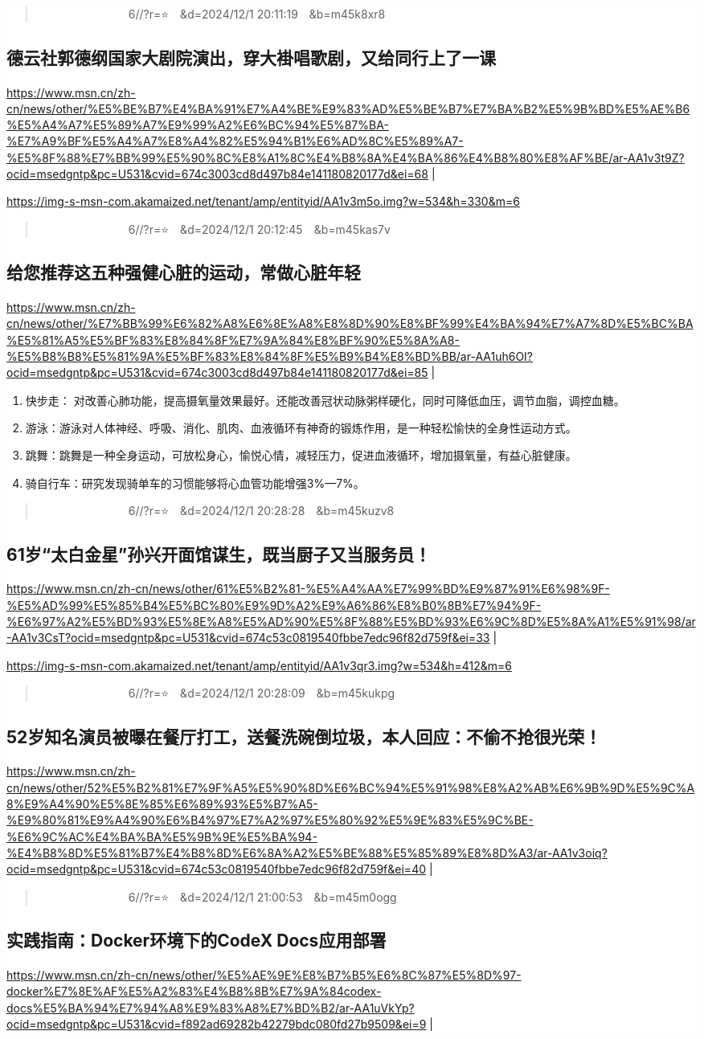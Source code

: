 >　　　　　　　　6//?r=⭐　&d=2024/12/1 20:11:19　&b=m45k8xr8
## 德云社郭德纲国家大剧院演出，穿大褂唱歌剧，又给同行上了一课
https://www.msn.cn/zh-cn/news/other/%E5%BE%B7%E4%BA%91%E7%A4%BE%E9%83%AD%E5%BE%B7%E7%BA%B2%E5%9B%BD%E5%AE%B6%E5%A4%A7%E5%89%A7%E9%99%A2%E6%BC%94%E5%87%BA-%E7%A9%BF%E5%A4%A7%E8%A4%82%E5%94%B1%E6%AD%8C%E5%89%A7-%E5%8F%88%E7%BB%99%E5%90%8C%E8%A1%8C%E4%B8%8A%E4%BA%86%E4%B8%80%E8%AF%BE/ar-AA1v3t9Z?ocid=msedgntp&pc=U531&cvid=674c3003cd8d497b84e141180820177d&ei=68
|

https://img-s-msn-com.akamaized.net/tenant/amp/entityid/AA1v3m5o.img?w=534&h=330&m=6

>　　　　　　　　6//?r=⭐　&d=2024/12/1 20:12:45　&b=m45kas7v
## 给您推荐这五种强健心脏的运动，常做心脏年轻
https://www.msn.cn/zh-cn/news/other/%E7%BB%99%E6%82%A8%E6%8E%A8%E8%8D%90%E8%BF%99%E4%BA%94%E7%A7%8D%E5%BC%BA%E5%81%A5%E5%BF%83%E8%84%8F%E7%9A%84%E8%BF%90%E5%8A%A8-%E5%B8%B8%E5%81%9A%E5%BF%83%E8%84%8F%E5%B9%B4%E8%BD%BB/ar-AA1uh6OI?ocid=msedgntp&pc=U531&cvid=674c3003cd8d497b84e141180820177d&ei=85
|
1. 快步走：
对改善心肺功能，提高摄氧量效果最好。还能改善冠状动脉粥样硬化，同时可降低血压，调节血脂，调控血糖。

2. 游泳：游泳对人体神经、呼吸、消化、肌肉、血液循环有神奇的锻炼作用，是一种轻松愉快的全身性运动方式。

3. 跳舞：跳舞是一种全身运动，可放松身心，愉悦心情，减轻压力，促进血液循环，增加摄氧量，有益心脏健康。

4. 骑自行车：研究发现骑单车的习惯能够将心血管功能增强3%—7%。

>　　　　　　　　6//?r=⭐　&d=2024/12/1 20:28:28　&b=m45kuzv8
## 61岁“太白金星”孙兴开面馆谋生，既当厨子又当服务员！
https://www.msn.cn/zh-cn/news/other/61%E5%B2%81-%E5%A4%AA%E7%99%BD%E9%87%91%E6%98%9F-%E5%AD%99%E5%85%B4%E5%BC%80%E9%9D%A2%E9%A6%86%E8%B0%8B%E7%94%9F-%E6%97%A2%E5%BD%93%E5%8E%A8%E5%AD%90%E5%8F%88%E5%BD%93%E6%9C%8D%E5%8A%A1%E5%91%98/ar-AA1v3CsT?ocid=msedgntp&pc=U531&cvid=674c53c0819540fbbe7edc96f82d759f&ei=33
|

https://img-s-msn-com.akamaized.net/tenant/amp/entityid/AA1v3qr3.img?w=534&h=412&m=6

>　　　　　　　　6//?r=⭐　&d=2024/12/1 20:28:09　&b=m45kukpg
## 52岁知名演员被曝在餐厅打工，送餐洗碗倒垃圾，本人回应：不偷不抢很光荣！
https://www.msn.cn/zh-cn/news/other/52%E5%B2%81%E7%9F%A5%E5%90%8D%E6%BC%94%E5%91%98%E8%A2%AB%E6%9B%9D%E5%9C%A8%E9%A4%90%E5%8E%85%E6%89%93%E5%B7%A5-%E9%80%81%E9%A4%90%E6%B4%97%E7%A2%97%E5%80%92%E5%9E%83%E5%9C%BE-%E6%9C%AC%E4%BA%BA%E5%9B%9E%E5%BA%94-%E4%B8%8D%E5%81%B7%E4%B8%8D%E6%8A%A2%E5%BE%88%E5%85%89%E8%8D%A3/ar-AA1v3oiq?ocid=msedgntp&pc=U531&cvid=674c53c0819540fbbe7edc96f82d759f&ei=40
|

>　　　　　　　　6//?r=⭐　&d=2024/12/1 21:00:53　&b=m45m0ogg
## 实践指南：Docker环境下的CodeX Docs应用部署
https://www.msn.cn/zh-cn/news/other/%E5%AE%9E%E8%B7%B5%E6%8C%87%E5%8D%97-docker%E7%8E%AF%E5%A2%83%E4%B8%8B%E7%9A%84codex-docs%E5%BA%94%E7%94%A8%E9%83%A8%E7%BD%B2/ar-AA1uVkYp?ocid=msedgntp&pc=U531&cvid=f892ad69282b42279bdc080fd27b9509&ei=9
|
